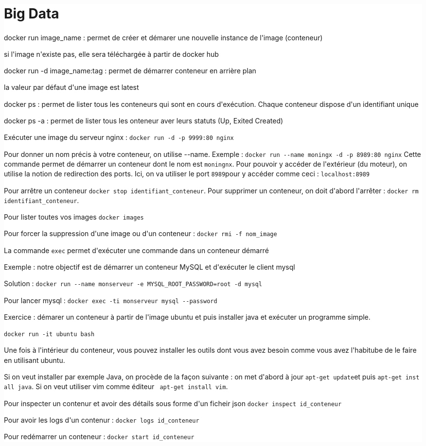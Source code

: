 # Big Data


docker run image_name : permet de créer et démarer une nouvelle instance de l'image (conteneur)

si l'image n'existe pas, elle sera téléchargée à partir de docker hub

docker run -d image_name:tag : permet de démarrer conteneur en arrière plan 

la valeur par défaut d'une image est latest

docker ps : permet de lister tous les conteneurs qui sont en cours d'exécution. Chaque conteneur dispose d'un identifiant unique 

docker ps -a : permet de lister tous les onteneur aver leurs statuts (Up, Exited Created) 

Exécuter une image du serveur nginx : ``docker run -d -p 9999:80 nginx``

Pour donner un nom précis à votre conteneur, on utilise --name. Exemple : ``docker run --name moningx -d -p 8989:80 nginx`` Cette commande permet de démarrer un conteneur dont le nom est ``moningnx``. Pour pouvoir y accéder de l'extérieur (du moteur), on utilise la notion de redirection des ports. Ici, on va utiliser le port  ``8989``pour y accéder comme ceci : ``localhost:8989`` 


Pour arrêtre un conteneur ``docker stop identifiant_conteneur``. Pour supprimer un conteneur, on doit d'abord l'arrêter : ``docker rm identifiant_conteneur``. 

Pour lister toutes vos images ``docker images``


Pour forcer la suppression d'une image ou d'un conteneur : ``docker rmi -f nom_image``


La commande ``exec`` permet d'exécuter une commande dans un conteneur démarré

Exemple : notre objectif est de démarrer un conteneur MySQL et d'exécuter le client mysql

Solution : ``docker run --name monserveur -e MYSQL_ROOT_PASSWORD=root -d mysql``

Pour lancer mysql : ``docker exec -ti monserveur mysql --password``


Exercice : démarer un conteneur à partir de l'image ubuntu et puis installer java et exécuter un programme simple. 
 
 
 ``docker run -it ubuntu bash``  
 
 Une fois à l'intérieur du conteneur, vous pouvez  installer les outils dont vous avez besoin comme vous avez l'habitube de le faire en utilisant ubuntu. 

Si on veut installer par exemple Java, on procède de la façon suivante : on met d'abord à jour ``apt-get update``et puis ``apt-get install java``. Si on veut utiliser vim comme éditeur `` apt-get install vim``.  
  
  
Pour inspecter un contenur et avoir des détails sous forme d'un ficheir json ``docker inspect id_conteneur`` 

Pour avoir les logs d'un contenur : ``docker logs id_conteneur`` 

Pour redémarrer un conteneur : ``docker start id_conteneur`` 
